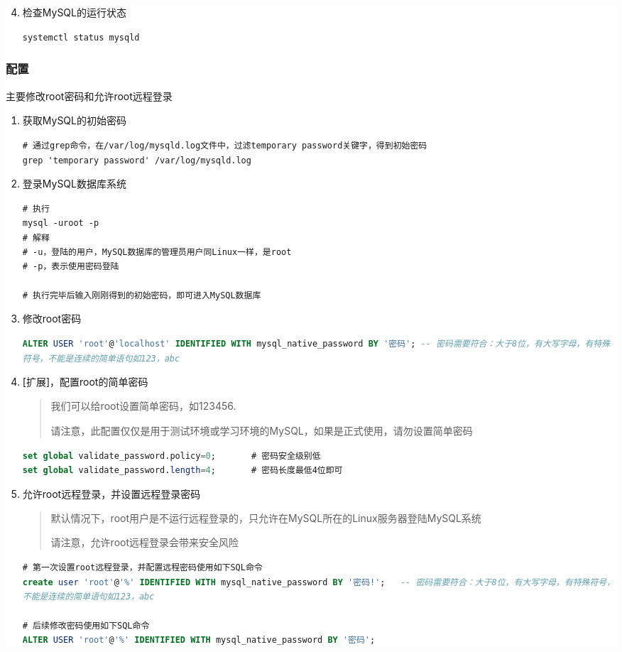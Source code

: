 4. 检查MySQL的运行状态

   ```shell
   systemctl status mysqld
   ```



### 配置

主要修改root密码和允许root远程登录



1. 获取MySQL的初始密码

   ```shell
   # 通过grep命令，在/var/log/mysqld.log文件中，过滤temporary password关键字，得到初始密码
   grep 'temporary password' /var/log/mysqld.log
   ```

2. 登录MySQL数据库系统

   ```shell
   # 执行
   mysql -uroot -p
   # 解释
   # -u，登陆的用户，MySQL数据库的管理员用户同Linux一样，是root
   # -p，表示使用密码登陆
   
   # 执行完毕后输入刚刚得到的初始密码，即可进入MySQL数据库
   ```

3. 修改root密码

   ```sql
   ALTER USER 'root'@'localhost' IDENTIFIED WITH mysql_native_password BY '密码';	-- 密码需要符合：大于8位，有大写字母，有特殊符号，不能是连续的简单语句如123，abc
   ```

4. [扩展]，配置root的简单密码

   > 我们可以给root设置简单密码，如123456.
   >
   > 请注意，此配置仅仅是用于测试环境或学习环境的MySQL，如果是正式使用，请勿设置简单密码

   ```sql
   set global validate_password.policy=0;		# 密码安全级别低
   set global validate_password.length=4;		# 密码长度最低4位即可
   ```

   

5. 允许root远程登录，并设置远程登录密码

   > 默认情况下，root用户是不运行远程登录的，只允许在MySQL所在的Linux服务器登陆MySQL系统
   >
   > 请注意，允许root远程登录会带来安全风险

   ```sql
   # 第一次设置root远程登录，并配置远程密码使用如下SQL命令
   create user 'root'@'%' IDENTIFIED WITH mysql_native_password BY '密码!';	-- 密码需要符合：大于8位，有大写字母，有特殊符号，不能是连续的简单语句如123，abc
   
   # 后续修改密码使用如下SQL命令
   ALTER USER 'root'@'%' IDENTIFIED WITH mysql_native_password BY '密码';
   ```
